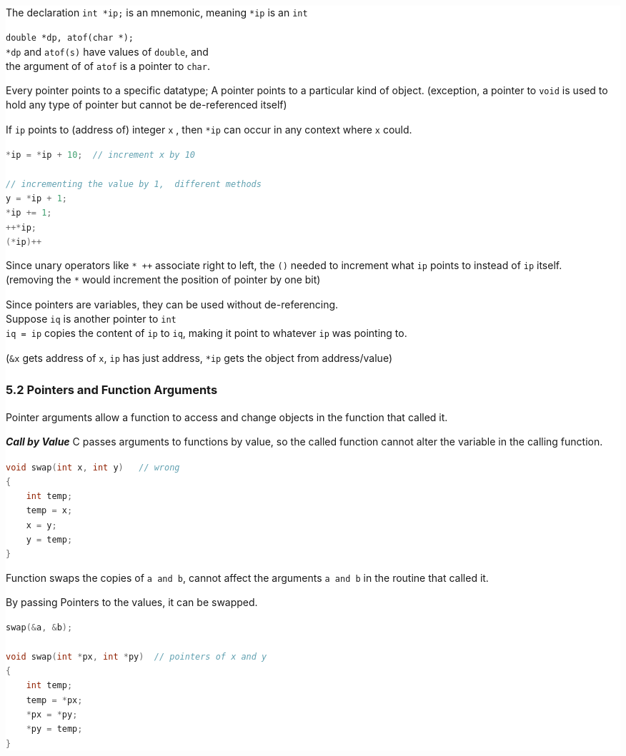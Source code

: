 The declaration `int *ip;` is an mnemonic, meaning `*ip` is an `int`

`double *dp, atof(char *);`     
`*dp` and `atof(s)` have values of `double`, and      
the argument of of `atof` is a pointer to `char`.

Every pointer points to a specific datatype; A pointer points to a particular kind of object.
(exception, a pointer to `void` is used to hold any type of pointer but cannot be de-referenced itself)


If `ip` points to (address of) integer `x` , then `*ip` can occur in any context where `x` could.
```c
*ip = *ip + 10;  // increment x by 10

// incrementing the value by 1,  different methods
y = *ip + 1; 
*ip += 1;
++*ip;
(*ip)++
```
Since unary operators like `* ++` associate right to left, the `()` needed to increment what `ip` points to instead of `ip` itself.      
(removing the `*` would increment the position of pointer by one bit)

Since pointers are variables, they can be used without de-referencing.     
Suppose `iq` is another pointer to `int`     
`iq = ip` copies the content of `ip` to `iq`, making it point to whatever `ip` was pointing to.

(`&x` gets address of `x`,  `ip` has just address,   `*ip` gets the object from address/value)


### 5.2 Pointers and Function Arguments

Pointer arguments allow a function to access and change objects in the function that called it.

***Call by Value***
C passes arguments to functions by value, so the called function cannot alter the variable in the calling function.
```c
void swap(int x, int y)   // wrong
{
	int temp;
	temp = x;
	x = y;
	y = temp;
}
```
Function swaps the copies of `a and b`, cannot affect the arguments `a and b` in the routine that called it.

By passing Pointers to the values, it can be swapped.
```c
swap(&a, &b);

void swap(int *px, int *py)  // pointers of x and y
{
	int temp;
	temp = *px;
	*px = *py;
	*py = temp;
}
```
